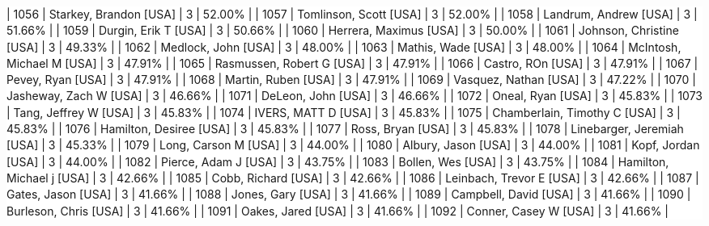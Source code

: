 | 1056  | Starkey, Brandon [USA] |  3 |  52.00% |
| 1057  | Tomlinson, Scott [USA] |  3 |  52.00% |
| 1058  | Landrum, Andrew [USA] |  3 |  51.66% |
| 1059  | Durgin, Erik T [USA] |  3 |  50.66% |
| 1060  | Herrera, Maximus [USA] |  3 |  50.00% |
| 1061  | Johnson, Christine [USA] |  3 |  49.33% |
| 1062  | Medlock, John [USA] |  3 |  48.00% |
| 1063  | Mathis, Wade [USA] |  3 |  48.00% |
| 1064  | McIntosh, Michael M [USA] |  3 |  47.91% |
| 1065  | Rasmussen, Robert G [USA] |  3 |  47.91% |
| 1066  | Castro, ROn [USA] |  3 |  47.91% |
| 1067  | Pevey, Ryan [USA] |  3 |  47.91% |
| 1068  | Martin, Ruben [USA] |  3 |  47.91% |
| 1069  | Vasquez, Nathan [USA] |  3 |  47.22% |
| 1070  | Jasheway, Zach W [USA] |  3 |  46.66% |
| 1071  | DeLeon, John [USA] |  3 |  46.66% |
| 1072  | Oneal, Ryan [USA] |  3 |  45.83% |
| 1073  | Tang, Jeffrey W [USA] |  3 |  45.83% |
| 1074  | IVERS, MATT D [USA] |  3 |  45.83% |
| 1075  | Chamberlain, Timothy C [USA] |  3 |  45.83% |
| 1076  | Hamilton, Desiree [USA] |  3 |  45.83% |
| 1077  | Ross, Bryan [USA] |  3 |  45.83% |
| 1078  | Linebarger, Jeremiah [USA] |  3 |  45.33% |
| 1079  | Long, Carson M [USA] |  3 |  44.00% |
| 1080  | Albury, Jason [USA] |  3 |  44.00% |
| 1081  | Kopf, Jordan [USA] |  3 |  44.00% |
| 1082  | Pierce, Adam J [USA] |  3 |  43.75% |
| 1083  | Bollen, Wes [USA] |  3 |  43.75% |
| 1084  | Hamilton, Michael j [USA] |  3 |  42.66% |
| 1085  | Cobb, Richard [USA] |  3 |  42.66% |
| 1086  | Leinbach, Trevor E [USA] |  3 |  42.66% |
| 1087  | Gates, Jason [USA] |  3 |  41.66% |
| 1088  | Jones, Gary [USA] |  3 |  41.66% |
| 1089  | Campbell, David [USA] |  3 |  41.66% |
| 1090  | Burleson, Chris [USA] |  3 |  41.66% |
| 1091  | Oakes, Jared [USA] |  3 |  41.66% |
| 1092  | Conner, Casey W [USA] |  3 |  41.66% |